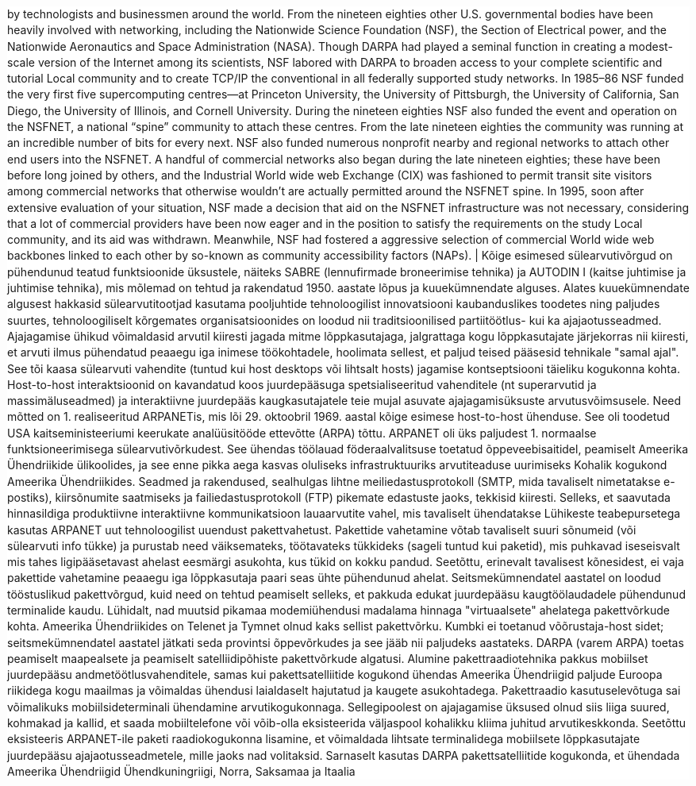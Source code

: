 by technologists and businessmen around the world. From the nineteen eighties other U.S. governmental bodies have been heavily involved with networking, including the Nationwide Science Foundation (NSF), the Section of Electrical power, and the Nationwide Aeronautics and Space Administration (NASA). Though DARPA had played a seminal function in creating a modest-scale version of the Internet among its scientists, NSF labored with DARPA to broaden access to your complete scientific and tutorial Local community and to create TCP/IP the conventional in all federally supported study networks. In 1985–86 NSF funded the very first five supercomputing centres—at Princeton University, the University of Pittsburgh, the University of California, San Diego, the University of Illinois, and Cornell University. During the nineteen eighties NSF also funded the event and operation on the NSFNET, a national “spine” community to attach these centres. From the late nineteen eighties the community was running at an incredible number of bits for every next. NSF also funded numerous nonprofit nearby and regional networks to attach other end users into the NSFNET. A handful of commercial networks also began during the late nineteen eighties; these have been before long joined by others, and the Industrial World wide web Exchange (CIX) was fashioned to permit transit site visitors among commercial networks that otherwise wouldn’t are actually permitted around the NSFNET spine. In 1995, soon after extensive evaluation of your situation, NSF made a decision that aid on the NSFNET infrastructure was not necessary, considering that a lot of commercial providers have been now eager and in the position to satisfy the requirements on the study Local community, and its aid was withdrawn. Meanwhile, NSF had fostered a aggressive selection of commercial World wide web backbones linked to each other by so-known as community accessibility factors (NAPs). | Kõige esimesed sülearvutivõrgud on pühendunud teatud funktsioonide üksustele, näiteks SABRE (lennufirmade broneerimise tehnika) ja AUTODIN I (kaitse juhtimise ja juhtimise tehnika), mis mõlemad on tehtud ja rakendatud 1950. aastate lõpus ja kuuekümnendate alguses. Alates kuuekümnendate algusest hakkasid sülearvutitootjad kasutama pooljuhtide tehnoloogilist innovatsiooni kaubanduslikes toodetes ning paljudes suurtes, tehnoloogiliselt kõrgemates organisatsioonides on loodud nii traditsioonilised partiitöötlus- kui ka ajajaotusseadmed. Ajajagamise ühikud võimaldasid arvutil kiiresti jagada mitme lõppkasutajaga, jalgrattaga kogu lõppkasutajate järjekorras nii kiiresti, et arvuti ilmus pühendatud peaaegu iga inimese töökohtadele, hoolimata sellest, et paljud teised pääsesid tehnikale "samal ajal". See tõi kaasa sülearvuti vahendite (tuntud kui host desktops või lihtsalt hosts) jagamise kontseptsiooni täieliku kogukonna kohta. Host-to-host interaktsioonid on kavandatud koos juurdepääsuga spetsialiseeritud vahenditele (nt superarvutid ja massimäluseadmed) ja interaktiivne juurdepääs kaugkasutajatele teie mujal asuvate ajajagamisüksuste arvutusvõimsusele. Need mõtted on 1. realiseeritud ARPANETis, mis lõi 29. oktoobril 1969. aastal kõige esimese host-to-host ühenduse. See oli toodetud USA kaitseministeeriumi keerukate analüüsitööde ettevõtte (ARPA) tõttu. ARPANET oli üks paljudest 1. normaalse funktsioneerimisega sülearvutivõrkudest. See ühendas töölauad föderaalvalitsuse toetatud õppeveebisaitidel, peamiselt Ameerika Ühendriikide ülikoolides, ja see enne pikka aega kasvas oluliseks infrastruktuuriks arvutiteaduse uurimiseks Kohalik kogukond Ameerika Ühendriikides. Seadmed ja rakendused, sealhulgas lihtne meiliedastusprotokoll (SMTP, mida tavaliselt nimetatakse e-postiks), kiirsõnumite saatmiseks ja failiedastusprotokoll (FTP) pikemate edastuste jaoks, tekkisid kiiresti. Selleks, et saavutada hinnasildiga produktiivne interaktiivne kommunikatsioon lauaarvutite vahel, mis tavaliselt ühendatakse Lühikeste teabepursetega kasutas ARPANET uut tehnoloogilist uuendust pakettvahetust. Pakettide vahetamine võtab tavaliselt suuri sõnumeid (või sülearvuti info tükke) ja purustab need väiksemateks, töötavateks tükkideks (sageli tuntud kui paketid), mis puhkavad iseseisvalt mis tahes ligipääsetavast ahelast eesmärgi asukohta, kus tükid on kokku pandud. Seetõttu, erinevalt tavalisest kõnesidest, ei vaja pakettide vahetamine peaaegu iga lõppkasutaja paari seas ühte pühendunud ahelat. Seitsmekümnendatel aastatel on loodud tööstuslikud pakettvõrgud, kuid need on tehtud peamiselt selleks, et pakkuda edukat juurdepääsu kaugtöölaudadele pühendunud terminalide kaudu. Lühidalt, nad muutsid pikamaa modemiühendusi madalama hinnaga "virtuaalsete" ahelatega pakettvõrkude kohta. Ameerika Ühendriikides on Telenet ja Tymnet olnud kaks sellist pakettvõrku. Kumbki ei toetanud võõrustaja-host sidet; seitsmekümnendatel aastatel jätkati seda provintsi õppevõrkudes ja see jääb nii paljudeks aastateks. DARPA (varem ARPA) toetas peamiselt maapealsete ja peamiselt satelliidipõhiste pakettvõrkude algatusi. Alumine pakettraadiotehnika pakkus mobiilset juurdepääsu andmetöötlusvahenditele, samas kui pakettsatelliitide kogukond ühendas Ameerika Ühendriigid paljude Euroopa riikidega kogu maailmas ja võimaldas ühendusi laialdaselt hajutatud ja kaugete asukohtadega. Pakettraadio kasutuselevõtuga sai võimalikuks mobiilsideterminali ühendamine arvutikogukonnaga. Sellegipoolest on ajajagamise üksused olnud siis liiga suured, kohmakad ja kallid, et saada mobiiltelefone või võib-olla eksisteerida väljaspool kohalikku kliima juhitud arvutikeskkonda. Seetõttu eksisteeris ARPANET-ile paketi raadiokogukonna lisamine, et võimaldada lihtsate terminalidega mobiilsete lõppkasutajate juurdepääsu ajajaotusseadmetele, mille jaoks nad volitaksid. Sarnaselt kasutas DARPA pakettsatelliitide kogukonda, et ühendada Ameerika Ühendriigid Ühendkuningriigi, Norra, Saksamaa ja Itaalia